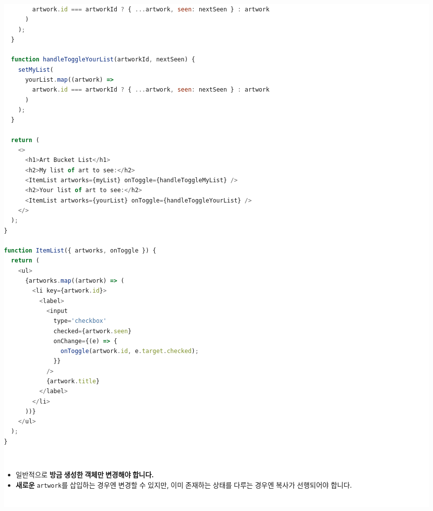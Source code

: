 ```js
        artwork.id === artworkId ? { ...artwork, seen: nextSeen } : artwork
      )
    );
  }

  function handleToggleYourList(artworkId, nextSeen) {
    setMyList(
      yourList.map((artwork) =>
        artwork.id === artworkId ? { ...artwork, seen: nextSeen } : artwork
      )
    );
  }

  return (
    <>
      <h1>Art Bucket List</h1>
      <h2>My list of art to see:</h2>
      <ItemList artworks={myList} onToggle={handleToggleMyList} />
      <h2>Your list of art to see:</h2>
      <ItemList artworks={yourList} onToggle={handleToggleYourList} />
    </>
  );
}

function ItemList({ artworks, onToggle }) {
  return (
    <ul>
      {artworks.map((artwork) => (
        <li key={artwork.id}>
          <label>
            <input
              type='checkbox'
              checked={artwork.seen}
              onChange={(e) => {
                onToggle(artwork.id, e.target.checked);
              }}
            />
            {artwork.title}
          </label>
        </li>
      ))}
    </ul>
  );
}
```

<br>

- 일반적으로 **방금 생성한 객체만 변경해야 합니다.**
- **새로운** `artwork`를 삽입하는 경우엔 변경할 수 있지만, 이미 존재하는 상태를 다루는 경우엔 복사가 선행되어야 합니다.

<br>
